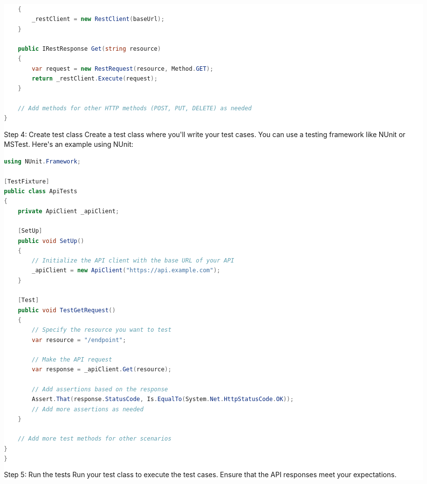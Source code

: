 ```csharp
    {
        _restClient = new RestClient(baseUrl);
    }

    public IRestResponse Get(string resource)
    {
        var request = new RestRequest(resource, Method.GET);
        return _restClient.Execute(request);
    }

    // Add methods for other HTTP methods (POST, PUT, DELETE) as needed
}
```  
Step 4: Create test class
Create a test class where you'll write your test cases. You can use a testing framework like NUnit or MSTest. Here's an example using NUnit:

```csharp
using NUnit.Framework;

[TestFixture]
public class ApiTests
{
    private ApiClient _apiClient;

    [SetUp]
    public void SetUp()
    {
        // Initialize the API client with the base URL of your API
        _apiClient = new ApiClient("https://api.example.com");
    }

    [Test]
    public void TestGetRequest()
    {
        // Specify the resource you want to test
        var resource = "/endpoint";

        // Make the API request
        var response = _apiClient.Get(resource);

        // Add assertions based on the response
        Assert.That(response.StatusCode, Is.EqualTo(System.Net.HttpStatusCode.OK));
        // Add more assertions as needed
    }

    // Add more test methods for other scenarios
}
}
```    
Step 5: Run the tests
Run your test class to execute the test cases. Ensure that the API responses meet your expectations.
